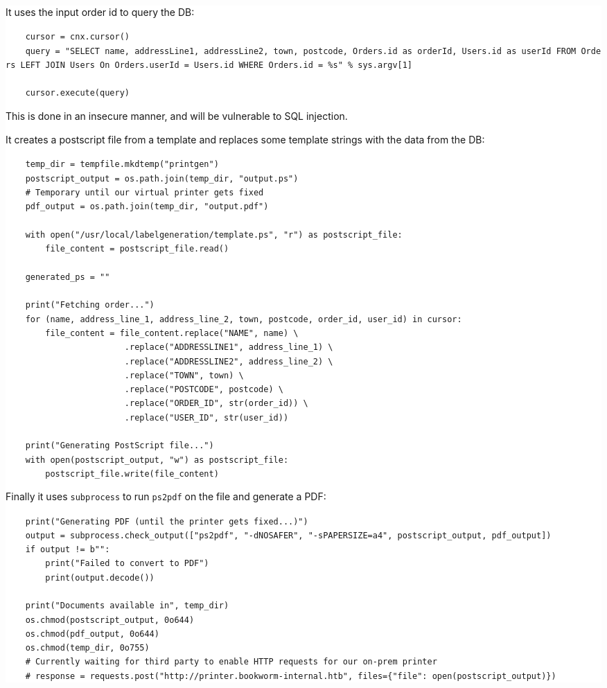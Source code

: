 
It uses the input order id to query the DB:

    
    
        cursor = cnx.cursor()
        query = "SELECT name, addressLine1, addressLine2, town, postcode, Orders.id as orderId, Users.id as userId FROM Orders LEFT JOIN Users On Orders.userId = Users.id WHERE Orders.id = %s" % sys.argv[1]
    
        cursor.execute(query)   
    

This is done in an insecure manner, and will be vulnerable to SQL injection.

It creates a postscript file from a template and replaces some template
strings with the data from the DB:

    
    
        temp_dir = tempfile.mkdtemp("printgen")
        postscript_output = os.path.join(temp_dir, "output.ps")
        # Temporary until our virtual printer gets fixed
        pdf_output = os.path.join(temp_dir, "output.pdf")
    
        with open("/usr/local/labelgeneration/template.ps", "r") as postscript_file:
            file_content = postscript_file.read()
    
        generated_ps = ""
    
        print("Fetching order...")
        for (name, address_line_1, address_line_2, town, postcode, order_id, user_id) in cursor:
            file_content = file_content.replace("NAME", name) \
                            .replace("ADDRESSLINE1", address_line_1) \
                            .replace("ADDRESSLINE2", address_line_2) \
                            .replace("TOWN", town) \
                            .replace("POSTCODE", postcode) \
                            .replace("ORDER_ID", str(order_id)) \
                            .replace("USER_ID", str(user_id))
    
        print("Generating PostScript file...")
        with open(postscript_output, "w") as postscript_file:
            postscript_file.write(file_content)   
    

Finally it uses `subprocess` to run `ps2pdf` on the file and generate a PDF:

    
    
        print("Generating PDF (until the printer gets fixed...)")
        output = subprocess.check_output(["ps2pdf", "-dNOSAFER", "-sPAPERSIZE=a4", postscript_output, pdf_output])
        if output != b"":
            print("Failed to convert to PDF")
            print(output.decode())
    
        print("Documents available in", temp_dir)
        os.chmod(postscript_output, 0o644)
        os.chmod(pdf_output, 0o644)
        os.chmod(temp_dir, 0o755)
        # Currently waiting for third party to enable HTTP requests for our on-prem printer
        # response = requests.post("http://printer.bookworm-internal.htb", files={"file": open(postscript_output)})  
    
